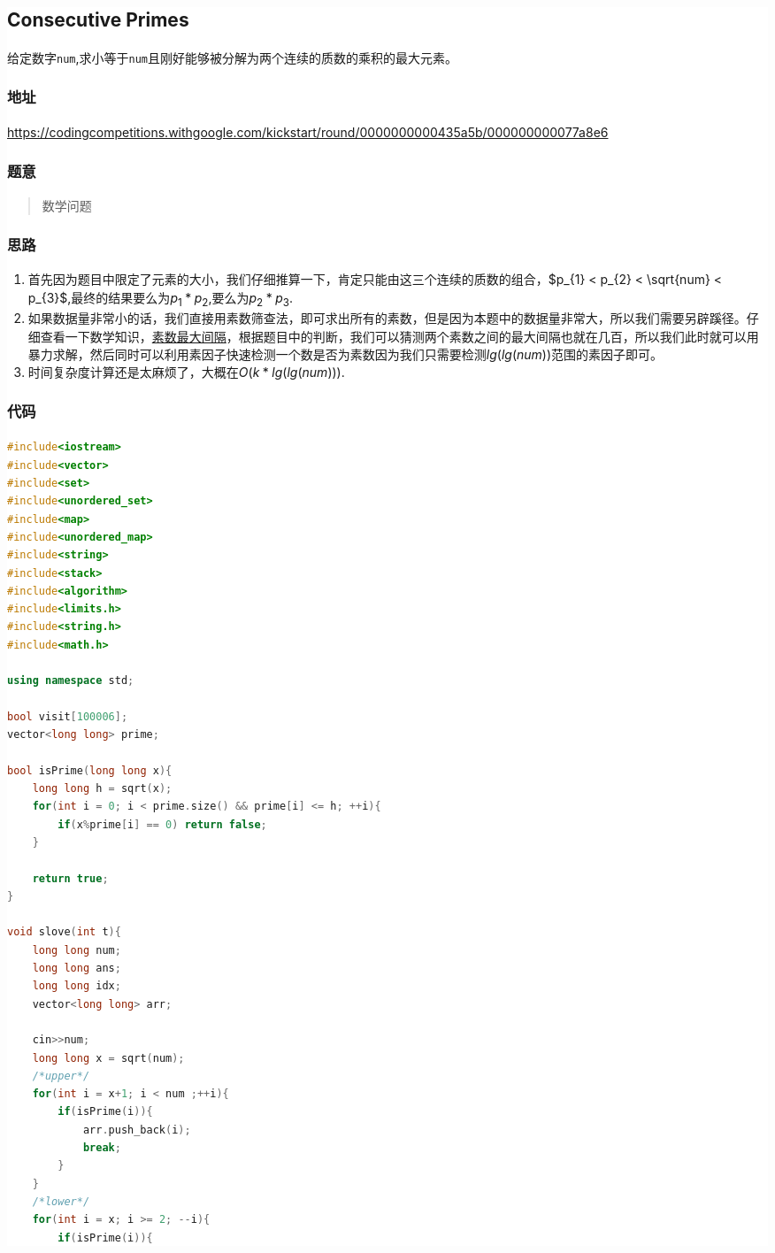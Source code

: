 ## Consecutive Primes
给定数字`num`,求小等于`num`且刚好能够被分解为两个连续的质数的乘积的最大元素。
### 地址
https://codingcompetitions.withgoogle.com/kickstart/round/0000000000435a5b/000000000077a8e6
### 题意
>  数学问题
### 思路
1. 首先因为题目中限定了元素的大小，我们仔细推算一下，肯定只能由这三个连续的质数的组合，$p_{1} < p_{2} < \sqrt{num} < p_{3}$,最终的结果要么为$p_{1}*p_{2}$,要么为$p_{2}*p_{3}$.
2. 如果数据量非常小的话，我们直接用素数筛查法，即可求出所有的素数，但是因为本题中的数据量非常大，所以我们需要另辟蹊径。仔细查看一下数学知识，[素数最大间隔](https://en.wikipedia.org/wiki/Prime_gap)，根据题目中的判断，我们可以猜测两个素数之间的最大间隔也就在几百，所以我们此时就可以用暴力求解，然后同时可以利用素因子快速检测一个数是否为素数因为我们只需要检测$lg(lg(num))$范围的素因子即可。
3. 时间复杂度计算还是太麻烦了，大概在$O(k*lg(lg(num)))$.
### 代码
```c++
#include<iostream>
#include<vector>
#include<set>
#include<unordered_set>
#include<map>
#include<unordered_map>
#include<string>
#include<stack>
#include<algorithm>
#include<limits.h>
#include<string.h>
#include<math.h>

using namespace std;

bool visit[100006];
vector<long long> prime;

bool isPrime(long long x){
    long long h = sqrt(x);
    for(int i = 0; i < prime.size() && prime[i] <= h; ++i){
        if(x%prime[i] == 0) return false;
    }

    return true;
}

void slove(int t){
    long long num;
    long long ans;
    long long idx;
    vector<long long> arr;
    
    cin>>num;
    long long x = sqrt(num);
    /*upper*/
    for(int i = x+1; i < num ;++i){
        if(isPrime(i)){
            arr.push_back(i);
            break;
        }
    }
    /*lower*/
    for(int i = x; i >= 2; --i){
        if(isPrime(i)){
```
